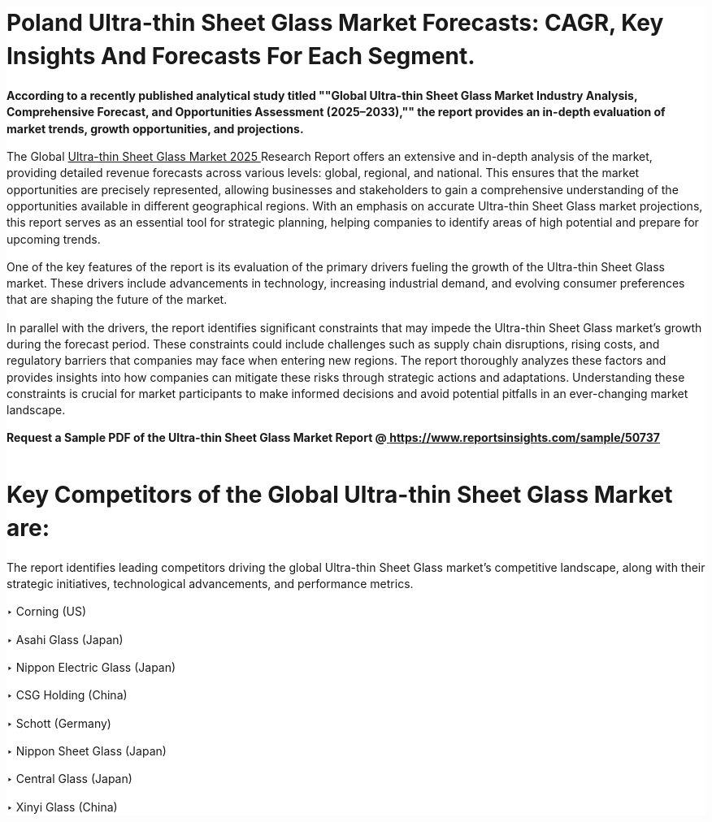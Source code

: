 # Poland Ultra-thin Sheet Glass Market Forecasts: CAGR, Key Insights And Forecasts For Each Segment.

<strong>According to a recently published analytical study titled ""Global Ultra-thin Sheet Glass Market Industry Analysis, Comprehensive Forecast, and Opportunities Assessment (2025–2033),"" the report provides an in-depth evaluation of market trends, growth opportunities, and projections.</strong>

 The Global <a href=https://www.reportsinsights.com/sample/50737>Ultra-thin Sheet Glass Market 2025 </a> Research Report offers an extensive and in-depth analysis of the market, providing detailed revenue forecasts across various levels: global, regional, and national. This ensures that the market opportunities are precisely represented, allowing businesses and stakeholders to gain a comprehensive understanding of the opportunities available in different geographical regions. With an emphasis on accurate Ultra-thin Sheet Glass market projections, this report serves as an essential tool for strategic planning, helping companies to identify areas of high potential and prepare for upcoming trends.

One of the key features of the report is its evaluation of the primary drivers fueling the growth of the Ultra-thin Sheet Glass market. These drivers include advancements in technology, increasing industrial demand, and evolving consumer preferences that are shaping the future of the market. 

In parallel with the drivers, the report identifies significant constraints that may impede the Ultra-thin Sheet Glass market’s growth during the forecast period. These constraints could include challenges such as supply chain disruptions, rising costs, and regulatory barriers that companies may face when entering new regions. The report thoroughly analyzes these factors and provides insights into how companies can mitigate these risks through strategic actions and adaptations. Understanding these constraints is crucial for market participants to make informed decisions and avoid potential pitfalls in an ever-changing market landscape.

<strong>Request a Sample PDF of the Ultra-thin Sheet Glass Market Report </strong><strong>@<a href=https://www.reportsinsights.com/sample/50737> https://www.reportsinsights.com/sample/50737</a></strong></font>

# <strong>Key Competitors of the Global Ultra-thin Sheet Glass Market are:</strong>

The report identifies leading competitors driving the global Ultra-thin Sheet Glass market’s competitive landscape, along with their strategic initiatives, technological advancements, and performance metrics.

‣ Corning (US)

‣ Asahi Glass (Japan)

‣ Nippon Electric Glass (Japan)

‣ CSG Holding (China)

‣ Schott (Germany)

‣ Nippon Sheet Glass (Japan)

‣ Central Glass (Japan)

‣ Xinyi Glass (China)

